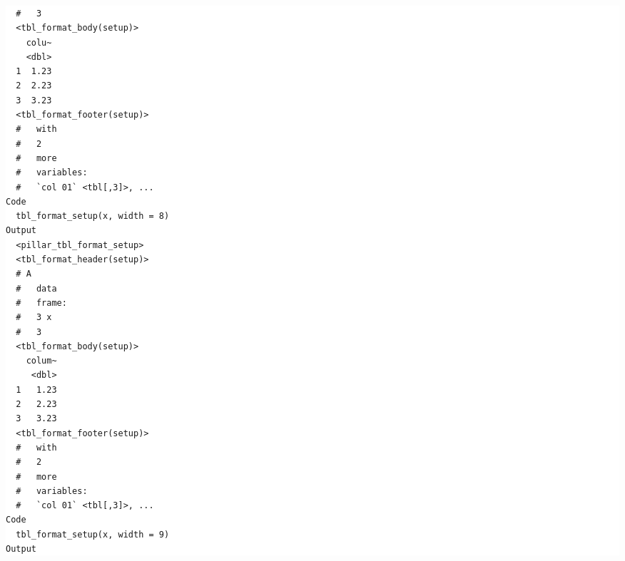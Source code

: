       #   3
      <tbl_format_body(setup)>
        colu~
        <dbl>
      1  1.23
      2  2.23
      3  3.23
      <tbl_format_footer(setup)>
      #   with
      #   2
      #   more
      #   variables:
      #   `col 01` <tbl[,3]>, ...
    Code
      tbl_format_setup(x, width = 8)
    Output
      <pillar_tbl_format_setup>
      <tbl_format_header(setup)>
      # A
      #   data
      #   frame:
      #   3 x
      #   3
      <tbl_format_body(setup)>
        colum~
         <dbl>
      1   1.23
      2   2.23
      3   3.23
      <tbl_format_footer(setup)>
      #   with
      #   2
      #   more
      #   variables:
      #   `col 01` <tbl[,3]>, ...
    Code
      tbl_format_setup(x, width = 9)
    Output